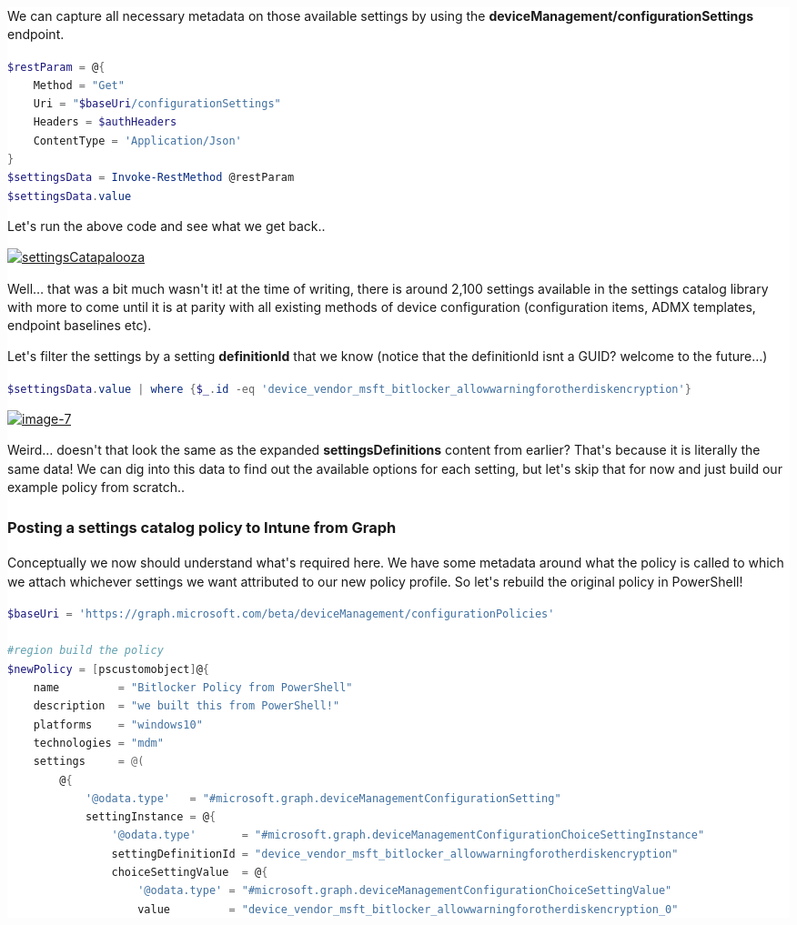 We can capture all necessary metadata on those available settings by using the **deviceManagement/configurationSettings** endpoint.

```PowerShell
$restParam = @{
    Method = "Get"
    Uri = "$baseUri/configurationSettings"
    Headers = $authHeaders
    ContentType = 'Application/Json'
}
$settingsData = Invoke-RestMethod @restParam
$settingsData.value
```

Let's run the above code and see what we get back..

[![settingsCatapalooza](https://user-images.githubusercontent.com/33951277/119915626-40f1d900-bfa6-11eb-9bd0-cab0d19c0e2f.gif)](https://user-images.githubusercontent.com/33951277/119915626-40f1d900-bfa6-11eb-9bd0-cab0d19c0e2f.gif)

Well&#8230; that was a bit much wasn't it! at the time of writing, there is around 2,100 settings available in the settings catalog library with more to come until it is at parity with all existing methods of device configuration (configuration items, ADMX templates, endpoint baselines etc).

Let's filter the settings by a setting **definitionId** that we know (notice that the definitionId isnt a GUID? welcome to the future&#8230;)

```PowerShell
$settingsData.value | where {$_.id -eq 'device_vendor_msft_bitlocker_allowwarningforotherdiskencryption'}
```

[![image-7](https://user-images.githubusercontent.com/33951277/119915662-52d37c00-bfa6-11eb-8d82-623eafe6e2b1.png)](https://user-images.githubusercontent.com/33951277/119915662-52d37c00-bfa6-11eb-8d82-623eafe6e2b1.png)

Weird&#8230; doesn't that look the same as the expanded **settingsDefinitions** content from earlier? That's because it is literally the same data! We can dig into this data to find out the available options for each setting, but let's skip that for now and just build our example policy from scratch..

### Posting a settings catalog policy to Intune from Graph

Conceptually we now should understand what's required here. We have some metadata around what the policy is called to which we attach whichever settings we want attributed to our new policy profile. So let's rebuild the original policy in PowerShell!

```PowerShell
$baseUri = 'https://graph.microsoft.com/beta/deviceManagement/configurationPolicies'

#region build the policy
$newPolicy = [pscustomobject]@{
    name         = "Bitlocker Policy from PowerShell"
    description  = "we built this from PowerShell!"
    platforms    = "windows10"
    technologies = "mdm"
    settings     = @(
        @{
            '@odata.type'   = "#microsoft.graph.deviceManagementConfigurationSetting"
            settingInstance = @{
                '@odata.type'       = "#microsoft.graph.deviceManagementConfigurationChoiceSettingInstance"
                settingDefinitionId = "device_vendor_msft_bitlocker_allowwarningforotherdiskencryption"
                choiceSettingValue  = @{
                    '@odata.type' = "#microsoft.graph.deviceManagementConfigurationChoiceSettingValue"
                    value         = "device_vendor_msft_bitlocker_allowwarningforotherdiskencryption_0"
```